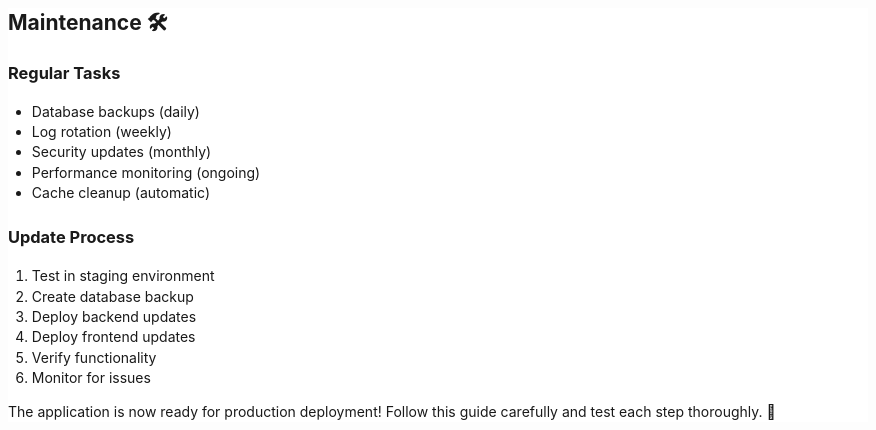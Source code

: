 ## Maintenance 🛠️

### Regular Tasks
- Database backups (daily)
- Log rotation (weekly)
- Security updates (monthly)
- Performance monitoring (ongoing)
- Cache cleanup (automatic)

### Update Process
1. Test in staging environment
2. Create database backup
3. Deploy backend updates
4. Deploy frontend updates
5. Verify functionality
6. Monitor for issues

The application is now ready for production deployment! Follow this guide carefully and test each step thoroughly. 🎉